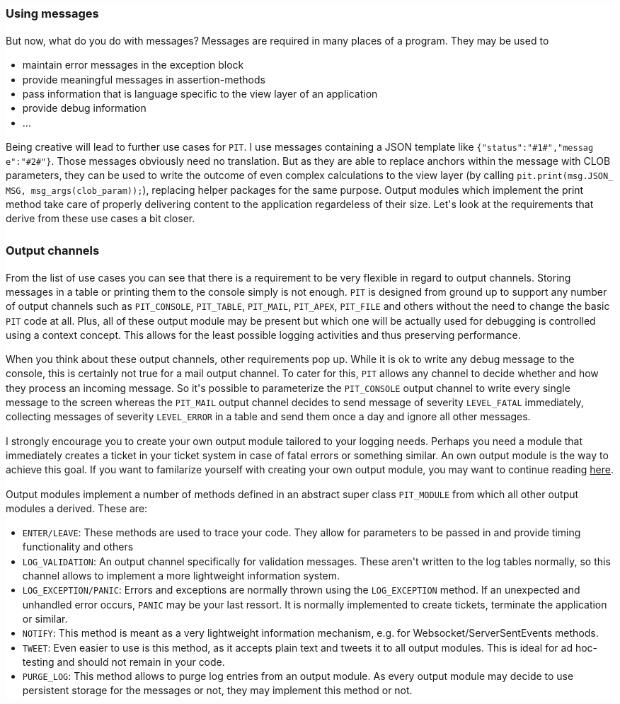 ### Using messages
But now, what do you do with messages?
Messages are required in many places of a program. They may be used to
- maintain error messages in the exception block
- provide meaningful messages in assertion-methods
- pass information that is language specific to the view layer of an application
- provide debug information
- ...
 
Being creative will lead to further use cases for `PIT`. I use messages containing a JSON template like `{"status":"#1#","message":"#2#"}`. Those messages obviously need no translation. But as they are able to replace anchors within the message with CLOB parameters, they can be used to write the outcome of even complex calculations to the view layer (by calling `pit.print(msg.JSON_MSG, msg_args(clob_param));`), replacing helper packages for the same purpose. Output modules which implement the print method take care of properly delivering content to the application regardeless of their size.
Let's look at the requirements that derive from these use cases a bit closer.

### Output channels

From the list of use cases you can see that there is a requirement to be very flexible in regard to output channels. Storing messages in a table or printing them to the console simply is not enough. `PIT` is designed from ground up to support any number of output channels such as `PIT_CONSOLE`, `PIT_TABLE`, `PIT_MAIL`, `PIT_APEX`, `PIT_FILE` and others without the need to change the basic `PIT` code at all. Plus, all of these output module may be present but which one will be actually used for debugging is controlled using a context concept. This allows for the least possible logging activities and thus preserving performance.

When you think about these output channels, other requirements pop up. While it is ok to write any debug message to the console, this is certainly not true for a mail output channel. To cater for this, `PIT` allows any channel to decide whether and how they process an incoming message. So it's possible to parameterize the `PIT_CONSOLE` output channel to write every single message to the screen whereas the `PIT_MAIL` output channel decides to send message of severity `LEVEL_FATAL` immediately, collecting messages of severity `LEVEL_ERROR` in a table and send them once a day and ignore all other messages.

I strongly encourage you to create your own output module tailored to your logging needs. Perhaps you need a module that immediately creates a ticket in your ticket system in case of fatal errors or something similar. An own output module is the way to achieve this goal. If you want to familarize yourself with creating your own output module, you may want to continue reading [here](Doc/output_modules.md).

Output modules implement a number of methods defined in an abstract super class `PIT_MODULE` from which all other output modules a derived. These are:

-  `ENTER/LEAVE`: These methods are used to trace your code. They allow for parameters to be passed in and provide timing functionality and others
-  `LOG_VALIDATION`: An output channel specifically for validation messages. These aren't written to the log tables normally, so this channel allows to implement a more lightweight information system.
-  `LOG_EXCEPTION/PANIC`: Errors and exceptions are normally thrown using the `LOG_EXCEPTION` method. If an unexpected and unhandled error occurs, `PANIC` may be your last ressort. It is normally implemented to create tickets, terminate the application or similar.
-  `NOTIFY`: This method is meant as a very lightweight information mechanism, e.g. for Websocket/ServerSentEvents methods.
-  `TWEET`: Even easier to use is this method, as it accepts plain text and tweets it to all output modules. This is ideal for ad hoc-testing and should not remain in your code.
-  `PURGE_LOG`: This method allows to purge log entries from an output module. As every output module may decide to use persistent storage for the messages or not, they may implement this method or not.
